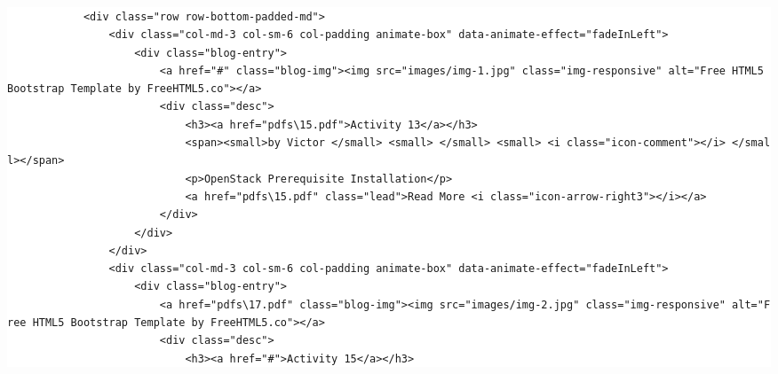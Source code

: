 				<div class="row row-bottom-padded-md">
					<div class="col-md-3 col-sm-6 col-padding animate-box" data-animate-effect="fadeInLeft">
						<div class="blog-entry">
							<a href="#" class="blog-img"><img src="images/img-1.jpg" class="img-responsive" alt="Free HTML5 Bootstrap Template by FreeHTML5.co"></a>
							<div class="desc">
								<h3><a href="pdfs\15.pdf">Activity 13</a></h3>
								<span><small>by Victor </small> <small> </small> <small> <i class="icon-comment"></i> </small></span>
								<p>OpenStack Prerequisite Installation</p>
								<a href="pdfs\15.pdf" class="lead">Read More <i class="icon-arrow-right3"></i></a>
							</div>
						</div>
					</div>
					<div class="col-md-3 col-sm-6 col-padding animate-box" data-animate-effect="fadeInLeft">
						<div class="blog-entry">
							<a href="pdfs\17.pdf" class="blog-img"><img src="images/img-2.jpg" class="img-responsive" alt="Free HTML5 Bootstrap Template by FreeHTML5.co"></a>
							<div class="desc">
								<h3><a href="#">Activity 15</a></h3>